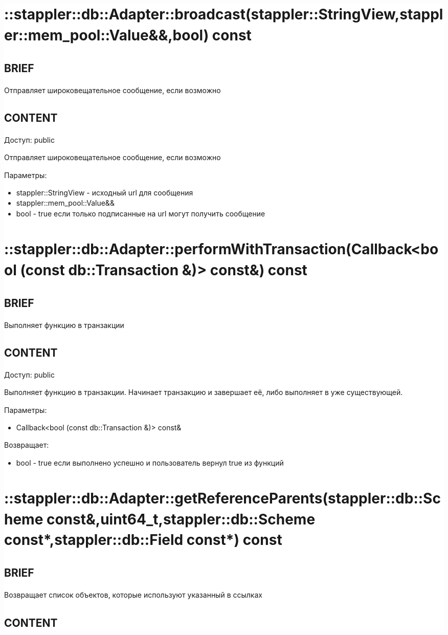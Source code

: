 
# ::stappler::db::Adapter::broadcast(stappler::StringView,stappler::mem_pool::Value&&,bool) const

## BRIEF

Отправляет широковещательное сообщение, если возможно

## CONTENT

Доступ: public

Отправляет широковещательное сообщение, если возможно

Параметры:
* stappler::StringView - исходный url для сообщения
* stappler::mem_pool::Value&&
* bool - true если только подписанные на url могут получить сообщение


# ::stappler::db::Adapter::performWithTransaction(Callback<bool (const db::Transaction &)> const&) const

## BRIEF

Выполняет функцию в транзакции

## CONTENT

Доступ: public

Выполняет функцию в транзакции. Начинает транзакцию и завершает её, либо выполняет в уже существующей.

Параметры:
* Callback<bool (const db::Transaction &)> const&

Возвращает:
* bool - true если выполнено успешно и пользователь вернул true из функций

# ::stappler::db::Adapter::getReferenceParents(stappler::db::Scheme const&,uint64_t,stappler::db::Scheme const*,stappler::db::Field const*) const

## BRIEF

Возвращает список объектов, которые используют указанный в ссылках

## CONTENT
